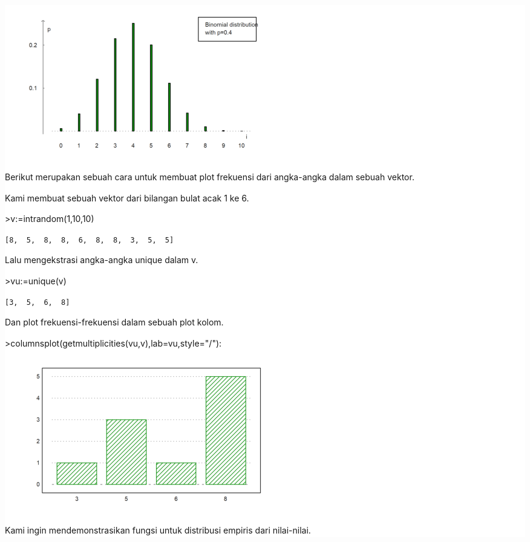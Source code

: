 
![images/Hamemayu%20Hayuningrat_23030630053_EMTStatistika-022.png](images/Hamemayu%20Hayuningrat_23030630053_EMTStatistika-022.png)

Berikut merupakan sebuah cara untuk membuat plot frekuensi dari angka-angka dalam sebuah
vektor.


Kami membuat sebuah vektor dari bilangan bulat acak 1 ke 6.


\>v:=intrandom(1,10,10)


    [8,  5,  8,  8,  6,  8,  8,  3,  5,  5]

Lalu mengekstrasi angka-angka unique dalam v.


\>vu:=unique(v)


    [3,  5,  6,  8]

Dan plot frekuensi-frekuensi dalam sebuah plot kolom.


\>columnsplot(getmultiplicities(vu,v),lab=vu,style="/"):


![images/Hamemayu%20Hayuningrat_23030630053_EMTStatistika-023.png](images/Hamemayu%20Hayuningrat_23030630053_EMTStatistika-023.png)

Kami ingin mendemonstrasikan fungsi untuk distribusi empiris dari nilai-nilai.
